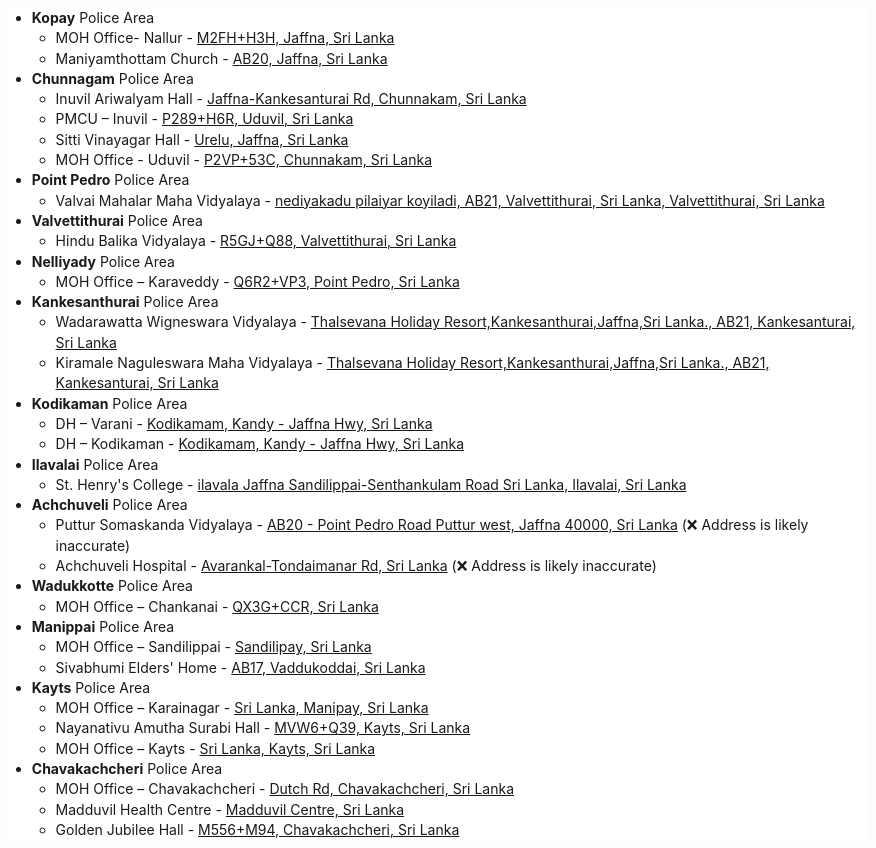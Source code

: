 * **Kopay** Police Area
  * MOH Office- Nallur - [M2FH+H3H, Jaffna, Sri Lanka](https://www.google.lk/maps/place/9.673947N,80.027736E) 
  * Maniyamthottam Church - [AB20, Jaffna, Sri Lanka](https://www.google.lk/maps/place/9.696721N,80.056986E) 
* **Chunnagam** Police Area
  * Inuvil Ariwalyam Hall - [Jaffna-Kankesanturai Rd, Chunnakam, Sri Lanka](https://www.google.lk/maps/place/9.734523N,80.023895E) 
  * PMCU – Inuvil - [P289+H6R, Uduvil, Sri Lanka](https://www.google.lk/maps/place/9.716491N,80.018015E) 
  * Sitti Vinayagar Hall - [Urelu, Jaffna, Sri Lanka](https://www.google.lk/maps/place/9.736919N,80.041761E) 
  * MOH Office - Uduvil - [P2VP+53C, Chunnakam, Sri Lanka](https://www.google.lk/maps/place/9.742938N,80.035132E) 
* **Point Pedro** Police Area
  * Valvai Mahalar Maha Vidyalaya - [nediyakadu pilaiyar koyiladi, AB21, Valvettithurai, Sri Lanka, Valvettithurai, Sri Lanka](https://www.google.lk/maps/place/9.82511N,80.176626E) 
* **Valvettithurai** Police Area
  * Hindu Balika Vidyalaya - [R5GJ+Q88, Valvettithurai, Sri Lanka](https://www.google.lk/maps/place/9.826904N,80.180819E) 
* **Nelliyady** Police Area
  * MOH Office – Karaveddy - [Q6R2+VP3, Point Pedro, Sri Lanka](https://www.google.lk/maps/place/9.792126N,80.201799E) 
* **Kankesanthurai** Police Area
  * Wadarawatta Wigneswara Vidyalaya - [Thalsevana Holiday Resort,Kankesanthurai,Jaffna,Sri Lanka., AB21, Kankesanturai, Sri Lanka](https://www.google.lk/maps/place/9.8158N,80.048777E) 
  * Kiramale Naguleswara Maha Vidyalaya - [Thalsevana Holiday Resort,Kankesanthurai,Jaffna,Sri Lanka., AB21, Kankesanturai, Sri Lanka](https://www.google.lk/maps/place/9.8158N,80.048777E) 
* **Kodikaman** Police Area
  * DH – Varani - [Kodikamam, Kandy - Jaffna Hwy, Sri Lanka](https://www.google.lk/maps/place/9.681381N,80.219829E) 
  * DH – Kodikaman - [Kodikamam, Kandy - Jaffna Hwy, Sri Lanka](https://www.google.lk/maps/place/9.681381N,80.219829E) 
* **Ilavalai** Police Area
  * St. Henry's College - [ilavala Jaffna Sandilippai-Senthankulam Road Sri Lanka, Ilavalai, Sri Lanka](https://www.google.lk/maps/place/9.79516N,79.991126E) 
* **Achchuveli** Police Area
  * Puttur Somaskanda Vidyalaya - [AB20 - Point Pedro Road Puttur west, Jaffna 40000, Sri Lanka](https://www.google.lk/maps/place/9.745655N,80.104632E) (❌ Address is likely inaccurate) 
  * Achchuveli  Hospital - [Avarankal-Tondaimanar Rd, Sri Lanka](https://www.google.lk/maps/place/9.772721N,80.115501E) (❌ Address is likely inaccurate) 
* **Wadukkotte** Police Area
  * MOH Office – Chankanai - [QX3G+CCR, Sri Lanka](https://www.google.lk/maps/place/9.753617N,79.976004E) 
* **Manippai** Police Area
  * MOH Office – Sandilippai - [Sandilipay, Sri Lanka](https://www.google.lk/maps/place/9.749336N,79.987383E) 
  * Sivabhumi Elders' Home - [AB17, Vaddukoddai, Sri Lanka](https://www.google.lk/maps/place/9.754461N,79.95031E) 
* **Kayts** Police Area
  * MOH Office – Karainagar - [Sri Lanka, Manipay, Sri Lanka](https://www.google.lk/maps/place/9.725097N,79.99772E) 
  * Nayanativu Amutha Surabi Hall - [MVW6+Q39, Kayts, Sri Lanka](https://www.google.lk/maps/place/9.696917N,79.860223E) 
  * MOH Office – Kayts - [Sri Lanka, Kayts, Sri Lanka](https://www.google.lk/maps/place/9.697759N,79.866366E) 
* **Chavakachcheri** Police Area
  * MOH Office – Chavakachcheri - [Dutch Rd, Chavakachcheri, Sri Lanka](https://www.google.lk/maps/place/9.663455N,80.166068E) 
  * Madduvil Health Centre - [Madduvil Centre, Sri Lanka](https://www.google.lk/maps/place/9.687407N,80.136578E) 
  * Golden Jubilee Hall - [M556+M94, Chavakachcheri, Sri Lanka](https://www.google.lk/maps/place/9.659136N,80.160946E) 
